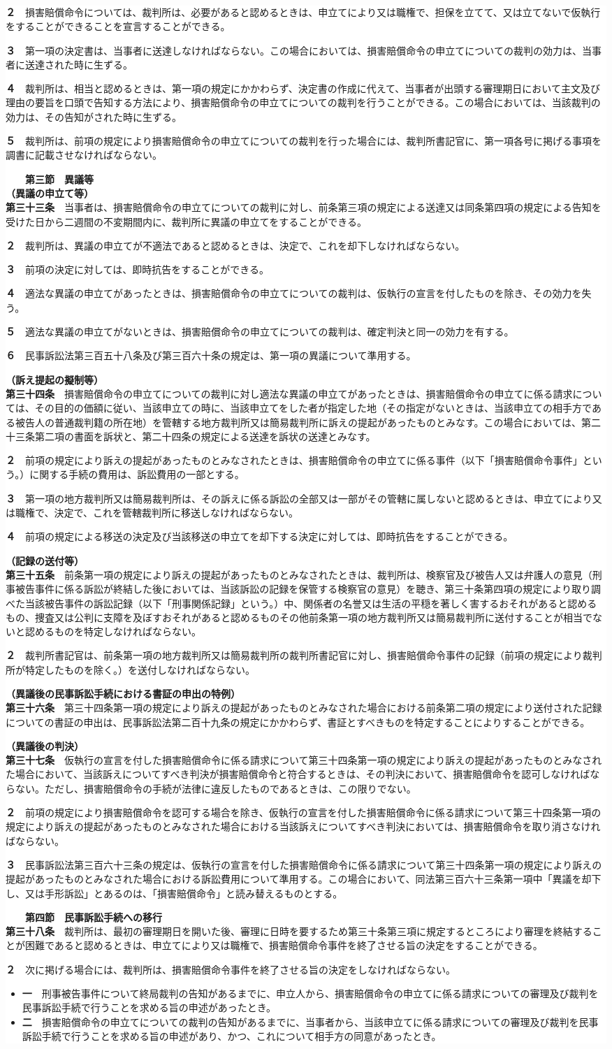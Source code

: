 **２**　損害賠償命令については、裁判所は、必要があると認めるときは、申立てにより又は職権で、担保を立てて、又は立てないで仮執行をすることができることを宣言することができる。  
  
**３**　第一項の決定書は、当事者に送達しなければならない。この場合においては、損害賠償命令の申立てについての裁判の効力は、当事者に送達された時に生ずる。  
  
**４**　裁判所は、相当と認めるときは、第一項の規定にかかわらず、決定書の作成に代えて、当事者が出頭する審理期日において主文及び理由の要旨を口頭で告知する方法により、損害賠償命令の申立てについての裁判を行うことができる。この場合においては、当該裁判の効力は、その告知がされた時に生ずる。  
  
**５**　裁判所は、前項の規定により損害賠償命令の申立てについての裁判を行った場合には、裁判所書記官に、第一項各号に掲げる事項を調書に記載させなければならない。  
  
&emsp;&emsp;**第三節　異議等**  
**（異議の申立て等）**  
**第三十三条**　当事者は、損害賠償命令の申立てについての裁判に対し、前条第三項の規定による送達又は同条第四項の規定による告知を受けた日から二週間の不変期間内に、裁判所に異議の申立てをすることができる。  
  
**２**　裁判所は、異議の申立てが不適法であると認めるときは、決定で、これを却下しなければならない。  
  
**３**　前項の決定に対しては、即時抗告をすることができる。  
  
**４**　適法な異議の申立てがあったときは、損害賠償命令の申立てについての裁判は、仮執行の宣言を付したものを除き、その効力を失う。  
  
**５**　適法な異議の申立てがないときは、損害賠償命令の申立てについての裁判は、確定判決と同一の効力を有する。  
  
**６**　民事訴訟法第三百五十八条及び第三百六十条の規定は、第一項の異議について準用する。  
  
**（訴え提起の擬制等）**  
**第三十四条**　損害賠償命令の申立てについての裁判に対し適法な異議の申立てがあったときは、損害賠償命令の申立てに係る請求については、その目的の価額に従い、当該申立ての時に、当該申立てをした者が指定した地（その指定がないときは、当該申立ての相手方である被告人の普通裁判籍の所在地）を管轄する地方裁判所又は簡易裁判所に訴えの提起があったものとみなす。この場合においては、第二十三条第二項の書面を訴状と、第二十四条の規定による送達を訴状の送達とみなす。  
  
**２**　前項の規定により訴えの提起があったものとみなされたときは、損害賠償命令の申立てに係る事件（以下「損害賠償命令事件」という。）に関する手続の費用は、訴訟費用の一部とする。  
  
**３**　第一項の地方裁判所又は簡易裁判所は、その訴えに係る訴訟の全部又は一部がその管轄に属しないと認めるときは、申立てにより又は職権で、決定で、これを管轄裁判所に移送しなければならない。  
  
**４**　前項の規定による移送の決定及び当該移送の申立てを却下する決定に対しては、即時抗告をすることができる。  
  
**（記録の送付等）**  
**第三十五条**　前条第一項の規定により訴えの提起があったものとみなされたときは、裁判所は、検察官及び被告人又は弁護人の意見（刑事被告事件に係る訴訟が終結した後においては、当該訴訟の記録を保管する検察官の意見）を聴き、第三十条第四項の規定により取り調べた当該被告事件の訴訟記録（以下「刑事関係記録」という。）中、関係者の名誉又は生活の平穏を著しく害するおそれがあると認めるもの、捜査又は公判に支障を及ぼすおそれがあると認めるものその他前条第一項の地方裁判所又は簡易裁判所に送付することが相当でないと認めるものを特定しなければならない。  
  
**２**　裁判所書記官は、前条第一項の地方裁判所又は簡易裁判所の裁判所書記官に対し、損害賠償命令事件の記録（前項の規定により裁判所が特定したものを除く。）を送付しなければならない。  
  
**（異議後の民事訴訟手続における書証の申出の特例）**  
**第三十六条**　第三十四条第一項の規定により訴えの提起があったものとみなされた場合における前条第二項の規定により送付された記録についての書証の申出は、民事訴訟法第二百十九条の規定にかかわらず、書証とすべきものを特定することによりすることができる。  
  
**（異議後の判決）**  
**第三十七条**　仮執行の宣言を付した損害賠償命令に係る請求について第三十四条第一項の規定により訴えの提起があったものとみなされた場合において、当該訴えについてすべき判決が損害賠償命令と符合するときは、その判決において、損害賠償命令を認可しなければならない。ただし、損害賠償命令の手続が法律に違反したものであるときは、この限りでない。  
  
**２**　前項の規定により損害賠償命令を認可する場合を除き、仮執行の宣言を付した損害賠償命令に係る請求について第三十四条第一項の規定により訴えの提起があったものとみなされた場合における当該訴えについてすべき判決においては、損害賠償命令を取り消さなければならない。  
  
**３**　民事訴訟法第三百六十三条の規定は、仮執行の宣言を付した損害賠償命令に係る請求について第三十四条第一項の規定により訴えの提起があったものとみなされた場合における訴訟費用について準用する。この場合において、同法第三百六十三条第一項中「異議を却下し、又は手形訴訟」とあるのは、「損害賠償命令」と読み替えるものとする。  
  
&emsp;&emsp;**第四節　民事訴訟手続への移行**  
**第三十八条**　裁判所は、最初の審理期日を開いた後、審理に日時を要するため第三十条第三項に規定するところにより審理を終結することが困難であると認めるときは、申立てにより又は職権で、損害賠償命令事件を終了させる旨の決定をすることができる。  
  
**２**　次に掲げる場合には、裁判所は、損害賠償命令事件を終了させる旨の決定をしなければならない。  
* **一**　刑事被告事件について終局裁判の告知があるまでに、申立人から、損害賠償命令の申立てに係る請求についての審理及び裁判を民事訴訟手続で行うことを求める旨の申述があったとき。  
* **二**　損害賠償命令の申立てについての裁判の告知があるまでに、当事者から、当該申立てに係る請求についての審理及び裁判を民事訴訟手続で行うことを求める旨の申述があり、かつ、これについて相手方の同意があったとき。  
  